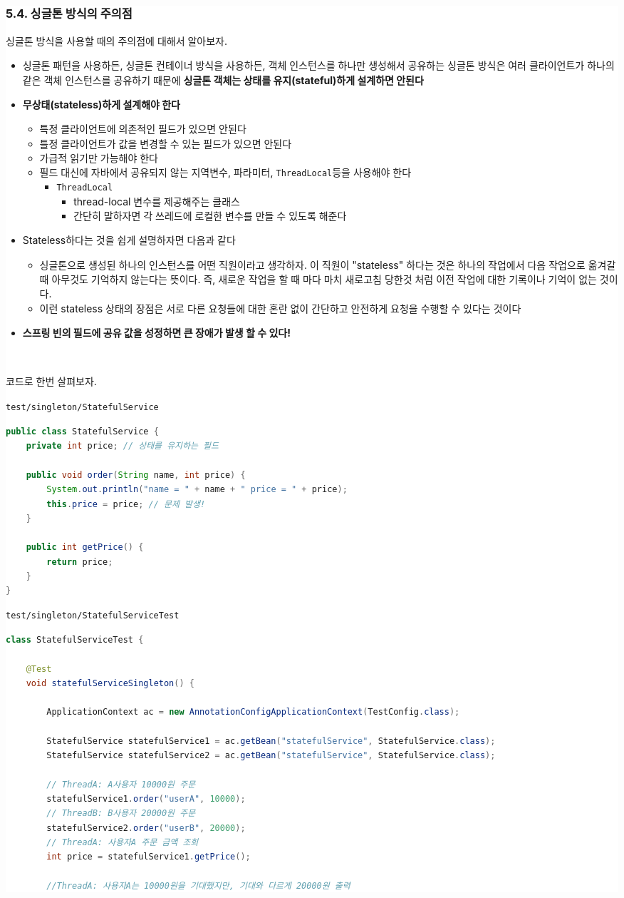 ### 5.4. 싱글톤 방식의 주의점

싱글톤 방식을 사용할 때의 주의점에 대해서 알아보자.

* 싱글톤 패턴을 사용하든, 싱글톤 컨테이너 방식을 사용하든, 객체 인스턴스를 하나만 생성해서 공유하는 싱글톤 방식은 여러 클라이언트가 하나의 같은 객체 인스턴스를 공유하기 때문에 **싱글톤 객체는 상태를 유지(stateful)하게 설계하면 안된다**



* **무상태(stateless)하게  설계해야 한다**
  * 특정 클라이언트에 의존적인 필드가 있으면 안된다
  * 틀정 클라이언트가 값을 변경할 수 있는 필드가 있으면 안된다
  * 가급적 읽기만 가능해야 한다
  * 필드 대신에 자바에서 공유되지 않는 지역변수, 파라미터, ```ThreadLocal```등을 사용해야 한다
    * ```ThreadLocal``` 
      *  thread-local 변수를 제공해주는 클래스
      * 간단히 말하자면 각 쓰레드에 로컬한 변수를 만들 수 있도록 해준다



* Stateless하다는 것을 쉽게 설명하자면 다음과 같다
  * 싱글톤으로 생성된 하나의 인스턴스를 어떤 직원이라고 생각하자. 이 직원이 "stateless" 하다는 것은 하나의 작업에서 다음 작업으로 옮겨갈 때 아무것도 기억하지 않는다는 뜻이다. 즉, 새로운 작업을 할 때 마다 마치 새로고침 당한것 처럼 이전 작업에 대한 기록이나 기억이 없는 것이다.
  * 이런 stateless 상태의 장점은 서로 다른 요청들에 대한 혼란 없이 간단하고 안전하게 요청을 수행할 수 있다는 것이다



* **스프링 빈의 필드에 공유 값을 성정하면 큰 장애가 발생 할 수 있다!**

<br>

코드로 한번 살펴보자.

```test/singleton/StatefulService```

```java
public class StatefulService {
    private int price; // 상태를 유지하는 필드

    public void order(String name, int price) {
        System.out.println("name = " + name + " price = " + price);
        this.price = price; // 문제 발생!
    }

    public int getPrice() {
        return price;
    }
}
```

```test/singleton/StatefulServiceTest```

```java
class StatefulServiceTest {

    @Test
    void statefulServiceSingleton() {

        ApplicationContext ac = new AnnotationConfigApplicationContext(TestConfig.class);

        StatefulService statefulService1 = ac.getBean("statefulService", StatefulService.class);
        StatefulService statefulService2 = ac.getBean("statefulService", StatefulService.class);

        // ThreadA: A사용자 10000원 주문
        statefulService1.order("userA", 10000);
        // ThreadB: B사용자 20000원 주문
        statefulService2.order("userB", 20000);
        // ThreadA: 사용자A 주문 금액 조회
        int price = statefulService1.getPrice();

        //ThreadA: 사용자A는 10000원을 기대했지만, 기대와 다르게 20000원 출력
```